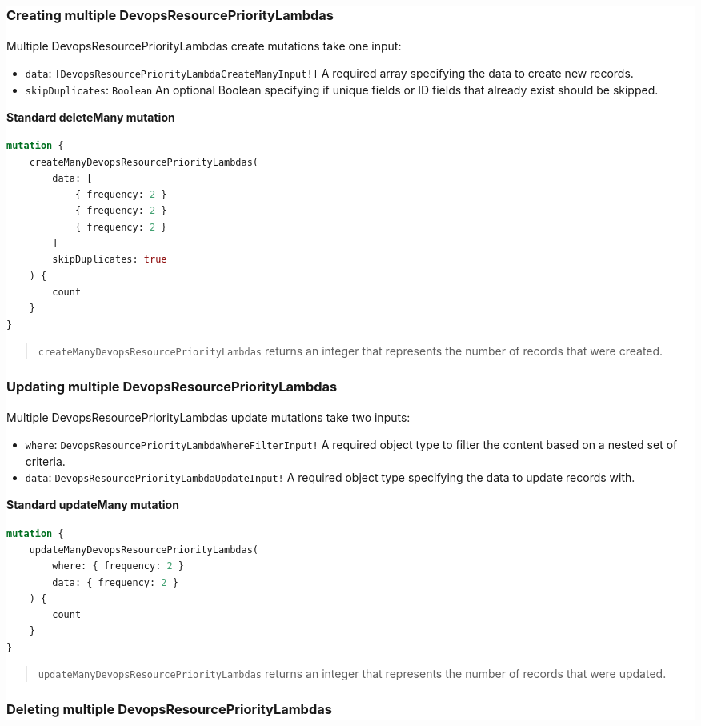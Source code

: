 ### Creating multiple DevopsResourcePriorityLambdas

Multiple DevopsResourcePriorityLambdas create mutations take one input:

-   `data`: `[DevopsResourcePriorityLambdaCreateManyInput!]` A required array specifying the data to create new records.
-   `skipDuplicates`: `Boolean` An optional Boolean specifying if unique fields or ID fields that already exist should be skipped.

**Standard deleteMany mutation**

```graphql
mutation {
    createManyDevopsResourcePriorityLambdas(
        data: [
            { frequency: 2 }
            { frequency: 2 }
            { frequency: 2 }
        ]
        skipDuplicates: true
    ) {
        count
    }
}
```

> `createManyDevopsResourcePriorityLambdas` returns an integer that represents the number of records that were created.

### Updating multiple DevopsResourcePriorityLambdas

Multiple DevopsResourcePriorityLambdas update mutations take two inputs:

-   `where`: `DevopsResourcePriorityLambdaWhereFilterInput!` A required object type to filter the content based on a nested set of criteria.
-   `data`: `DevopsResourcePriorityLambdaUpdateInput!` A required object type specifying the data to update records with.

**Standard updateMany mutation**

```graphql
mutation {
    updateManyDevopsResourcePriorityLambdas(
        where: { frequency: 2 }
        data: { frequency: 2 }
    ) {
        count
    }
}
```

> `updateManyDevopsResourcePriorityLambdas` returns an integer that represents the number of records that were updated.

### Deleting multiple DevopsResourcePriorityLambdas
